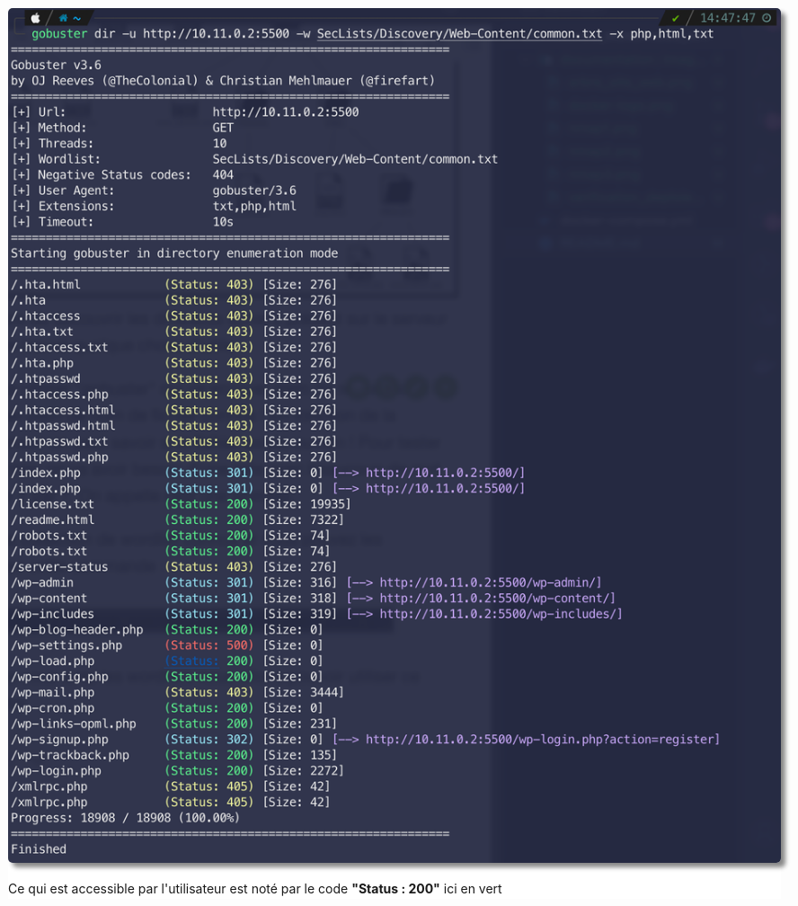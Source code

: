 <img src="documentation/images/scanning1.png" style="border-radius:5px; box-shadow: 5px 5px 5px #888888;">

Ce qui est accessible par l'utilisateur est noté par le code **"Status : 200"** ici en vert
